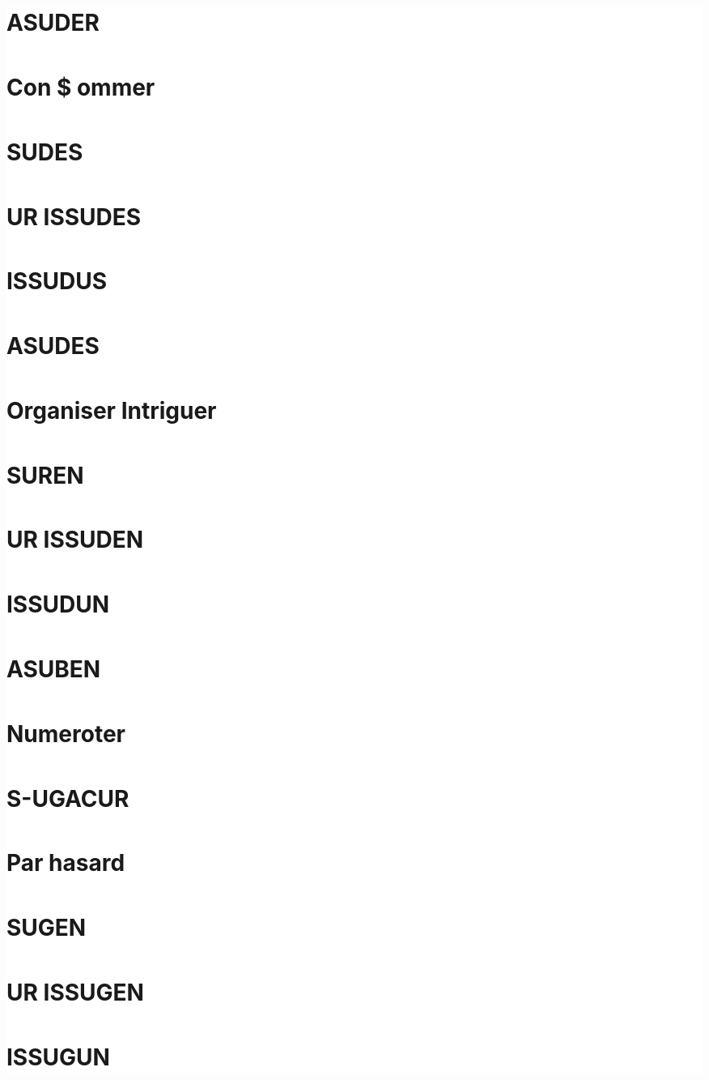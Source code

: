 # ASUDER

# Con $ ommer

# SUDES

# UR ISSUDES

# ISSUDUS

# ASUDES

# Organiser Intriguer

# SUREN

# UR ISSUDEN

# ISSUDUN

# ASUBEN

# Numeroter

# S-UGACUR

# Par hasard

# SUGEN

# UR ISSUGEN

# ISSUGUN
